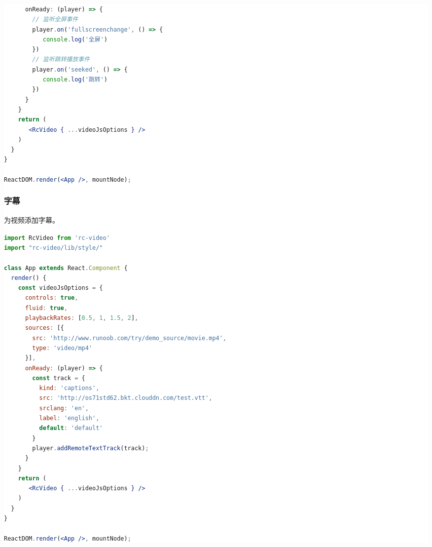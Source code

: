 ```jsx
      onReady: (player) => {
        // 监听全屏事件
        player.on('fullscreenchange', () => {
           console.log('全屏')
        })
        // 监听跳转播放事件
        player.on('seeked', () => {
           console.log('跳转')
        })
      }
    }
    return (
       <RcVideo { ...videoJsOptions } />
    )
  }
}

ReactDOM.render(<App />, mountNode);
```

### 字幕

为视频添加字幕。

```jsx
import RcVideo from 'rc-video'
import "rc-video/lib/style/"

class App extends React.Component {
  render() {
    const videoJsOptions = {
      controls: true,
      fluid: true,
      playbackRates: [0.5, 1, 1.5, 2],
      sources: [{
        src: 'http://www.runoob.com/try/demo_source/movie.mp4',
        type: 'video/mp4'
      }],
      onReady: (player) => {
        const track = {
          kind: 'captions',
          src: 'http://os71std62.bkt.clouddn.com/test.vtt',
          srclang: 'en',
          label: 'english',
          default: 'default'
        }
        player.addRemoteTextTrack(track);
      }
    }
    return (
       <RcVideo { ...videoJsOptions } />
    )
  }
}

ReactDOM.render(<App />, mountNode);
```
